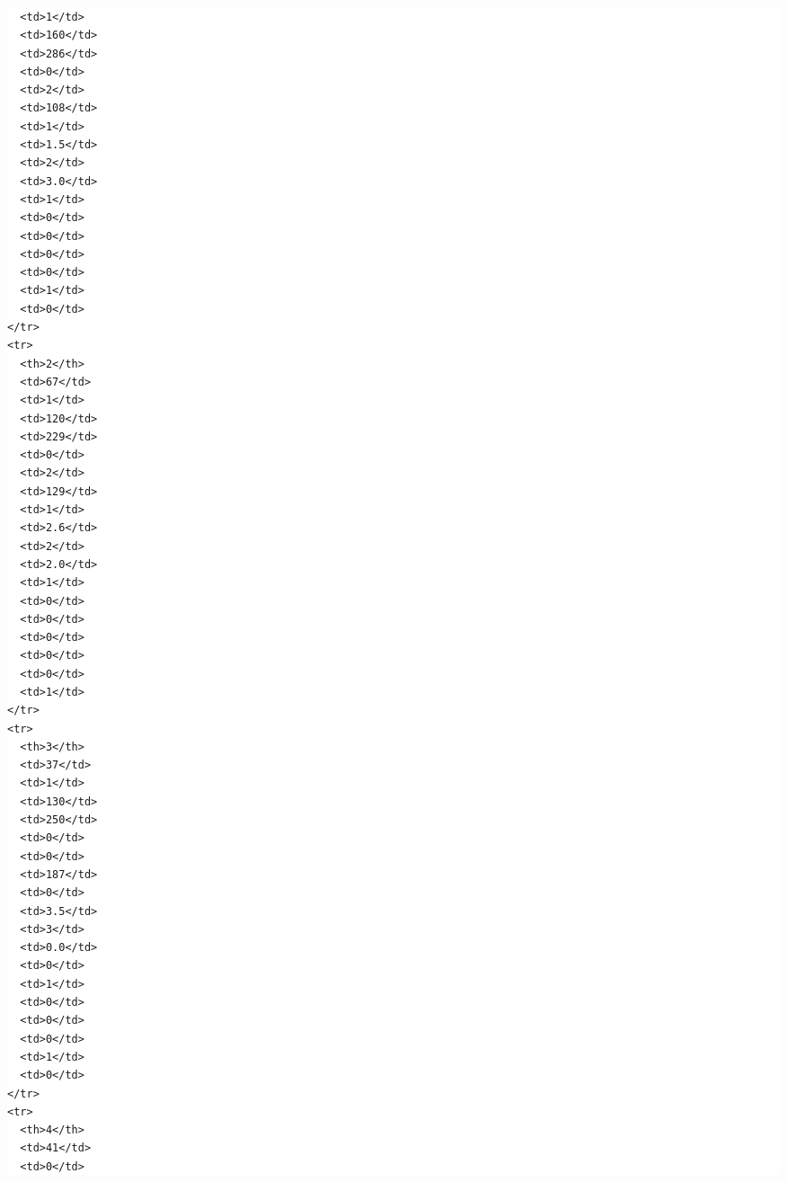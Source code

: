       <td>1</td>
      <td>160</td>
      <td>286</td>
      <td>0</td>
      <td>2</td>
      <td>108</td>
      <td>1</td>
      <td>1.5</td>
      <td>2</td>
      <td>3.0</td>
      <td>1</td>
      <td>0</td>
      <td>0</td>
      <td>0</td>
      <td>0</td>
      <td>1</td>
      <td>0</td>
    </tr>
    <tr>
      <th>2</th>
      <td>67</td>
      <td>1</td>
      <td>120</td>
      <td>229</td>
      <td>0</td>
      <td>2</td>
      <td>129</td>
      <td>1</td>
      <td>2.6</td>
      <td>2</td>
      <td>2.0</td>
      <td>1</td>
      <td>0</td>
      <td>0</td>
      <td>0</td>
      <td>0</td>
      <td>0</td>
      <td>1</td>
    </tr>
    <tr>
      <th>3</th>
      <td>37</td>
      <td>1</td>
      <td>130</td>
      <td>250</td>
      <td>0</td>
      <td>0</td>
      <td>187</td>
      <td>0</td>
      <td>3.5</td>
      <td>3</td>
      <td>0.0</td>
      <td>0</td>
      <td>1</td>
      <td>0</td>
      <td>0</td>
      <td>0</td>
      <td>1</td>
      <td>0</td>
    </tr>
    <tr>
      <th>4</th>
      <td>41</td>
      <td>0</td>
